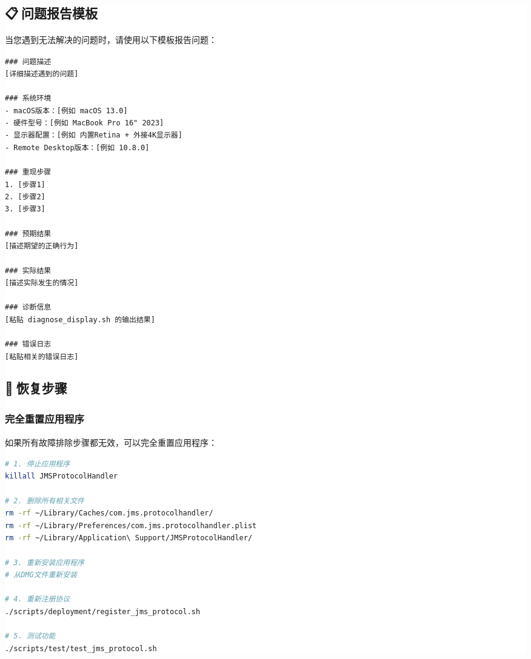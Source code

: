 ## 📋 问题报告模板

当您遇到无法解决的问题时，请使用以下模板报告问题：

```
### 问题描述
[详细描述遇到的问题]

### 系统环境
- macOS版本：[例如 macOS 13.0]
- 硬件型号：[例如 MacBook Pro 16" 2023]
- 显示器配置：[例如 内置Retina + 外接4K显示器]
- Remote Desktop版本：[例如 10.8.0]

### 重现步骤
1. [步骤1]
2. [步骤2]
3. [步骤3]

### 预期结果
[描述期望的正确行为]

### 实际结果
[描述实际发生的情况]

### 诊断信息
[粘贴 diagnose_display.sh 的输出结果]

### 错误日志
[粘贴相关的错误日志]
```

## 🔄 恢复步骤

### 完全重置应用程序
如果所有故障排除步骤都无效，可以完全重置应用程序：

```bash
# 1. 停止应用程序
killall JMSProtocolHandler

# 2. 删除所有相关文件
rm -rf ~/Library/Caches/com.jms.protocolhandler/
rm -rf ~/Library/Preferences/com.jms.protocolhandler.plist
rm -rf ~/Library/Application\ Support/JMSProtocolHandler/

# 3. 重新安装应用程序
# 从DMG文件重新安装

# 4. 重新注册协议
./scripts/deployment/register_jms_protocol.sh

# 5. 测试功能
./scripts/test/test_jms_protocol.sh
```

